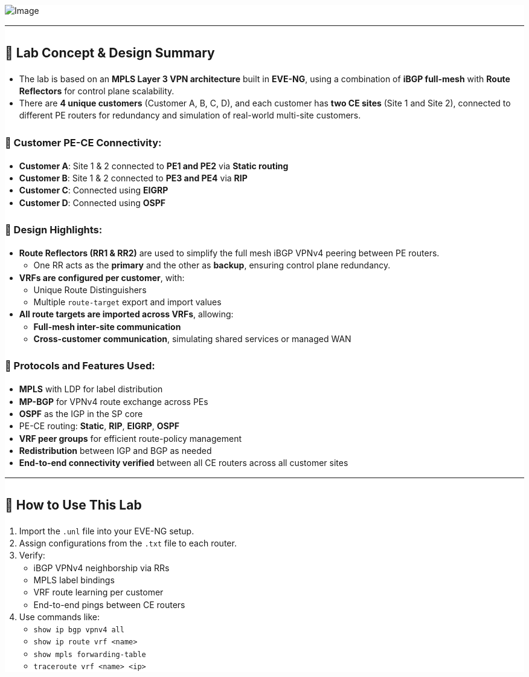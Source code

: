 <img width="1872" height="856" alt="Image" src="https://github.com/user-attachments/assets/c89d2f10-7c93-42b3-adc3-a60bdf624fdb" />

---

## 📘 Lab Concept & Design Summary

- The lab is based on an **MPLS Layer 3 VPN architecture** built in **EVE-NG**, using a combination of **iBGP full-mesh** with **Route Reflectors** for control plane scalability.
- There are **4 unique customers** (Customer A, B, C, D), and each customer has **two CE sites** (Site 1 and Site 2), connected to different PE routers for redundancy and simulation of real-world multi-site customers.

### 🔌 Customer PE-CE Connectivity:
- **Customer A**: Site 1 & 2 connected to **PE1 and PE2** via **Static routing**  
- **Customer B**: Site 1 & 2 connected to **PE3 and PE4** via **RIP**
- **Customer C**: Connected using **EIGRP**
- **Customer D**: Connected using **OSPF**

### 🧠 Design Highlights:
- **Route Reflectors (RR1 & RR2)** are used to simplify the full mesh iBGP VPNv4 peering between PE routers.
  - One RR acts as the **primary** and the other as **backup**, ensuring control plane redundancy.
- **VRFs are configured per customer**, with:
  - Unique Route Distinguishers
  - Multiple `route-target` export and import values
- **All route targets are imported across VRFs**, allowing:
  - **Full-mesh inter-site communication**
  - **Cross-customer communication**, simulating shared services or managed WAN

### 🔧 Protocols and Features Used:
- **MPLS** with LDP for label distribution
- **MP-BGP** for VPNv4 route exchange across PEs
- **OSPF** as the IGP in the SP core
- PE-CE routing: **Static**, **RIP**, **EIGRP**, **OSPF**
- **VRF peer groups** for efficient route-policy management
- **Redistribution** between IGP and BGP as needed
- **End-to-end connectivity verified** between all CE routers across all customer sites

---

## 🧪 How to Use This Lab

1. Import the `.unl` file into your EVE-NG setup.
2. Assign configurations from the `.txt` file to each router.
3. Verify:
   - iBGP VPNv4 neighborship via RRs
   - MPLS label bindings
   - VRF route learning per customer
   - End-to-end pings between CE routers
4. Use commands like:
   - `show ip bgp vpnv4 all`
   - `show ip route vrf <name>`
   - `show mpls forwarding-table`
   - `traceroute vrf <name> <ip>`
     